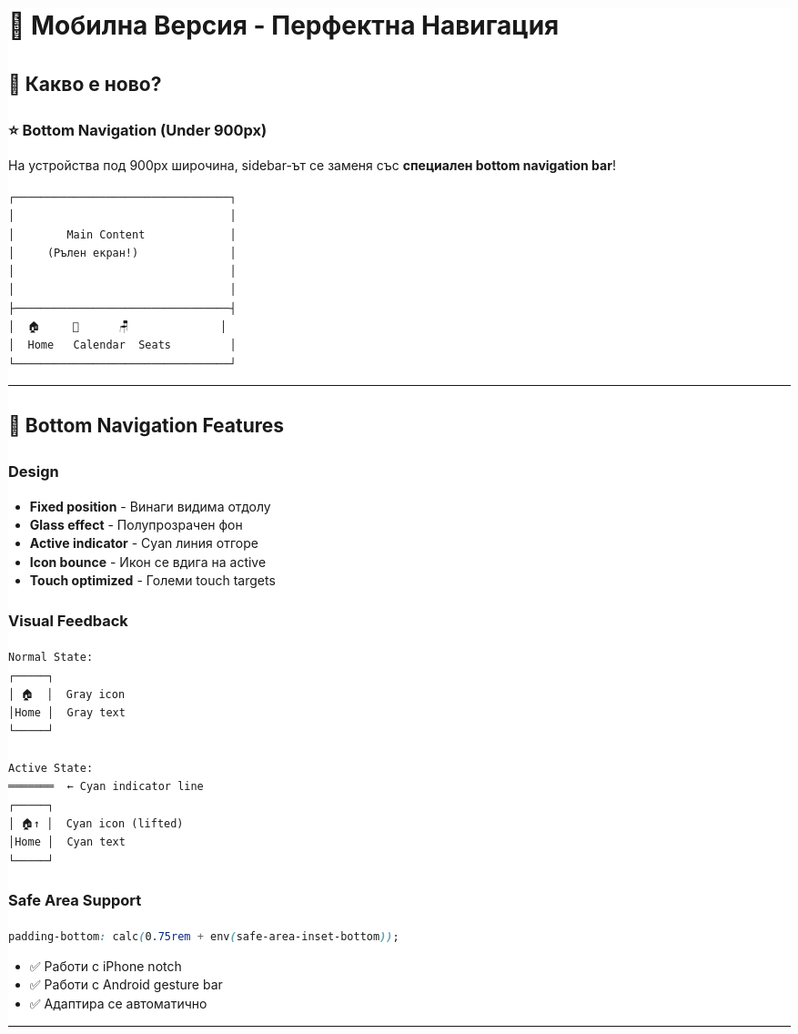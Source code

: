 # 📱 Мобилна Версия - Перфектна Навигация

## 🎯 Какво е ново?

### ⭐ Bottom Navigation (Under 900px)

На устройства под 900px широчина, sidebar-ът се заменя със **специален bottom navigation bar**!

```
┌─────────────────────────────────┐
│                                 │
│        Main Content             │
│     (Pълен екран!)              │
│                                 │
│                                 │
├─────────────────────────────────┤
│  🏠     📅      🪑              │
│  Home   Calendar  Seats         │
└─────────────────────────────────┘
```

---

## 🎨 Bottom Navigation Features

### Design
- **Fixed position** - Винаги видима отдолу
- **Glass effect** - Полупрозрачен фон
- **Active indicator** - Cyan линия отгоре
- **Icon bounce** - Икон се вдига на active
- **Touch optimized** - Големи touch targets

### Visual Feedback
```
Normal State:
┌─────┐
│ 🏠  │  Gray icon
│Home │  Gray text
└─────┘

Active State:
═══════  ← Cyan indicator line
┌─────┐
│ 🏠↑ │  Cyan icon (lifted)
│Home │  Cyan text
└─────┘
```

### Safe Area Support
```css
padding-bottom: calc(0.75rem + env(safe-area-inset-bottom));
```
- ✅ Работи с iPhone notch
- ✅ Работи с Android gesture bar
- ✅ Адаптира се автоматично

---